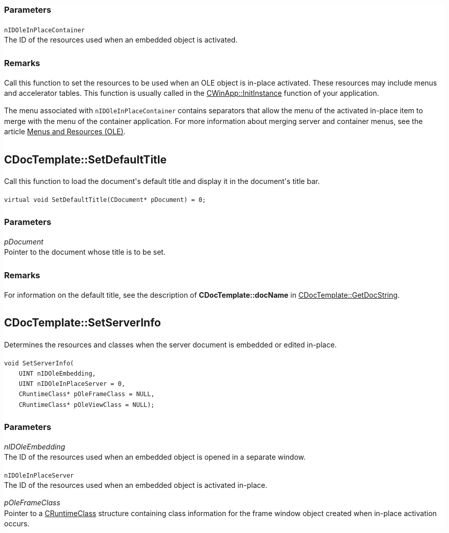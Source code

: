 ### Parameters  
 `nIDOleInPlaceContainer`  
 The ID of the resources used when an embedded object is activated.  
  
### Remarks  
 Call this function to set the resources to be used when an OLE object is in-place activated. These resources may include menus and accelerator tables. This function is usually called in the [CWinApp::InitInstance](../../mfc/reference/cwinapp-class.md#cwinapp__initinstance) function of your application.  
  
 The menu associated with `nIDOleInPlaceContainer` contains separators that allow the menu of the activated in-place item to merge with the menu of the container application. For more information about merging server and container menus, see the article [Menus and Resources (OLE)](../../mfc/menus-and-resources-ole.md).  
  
##  <a name="cdoctemplate__setdefaulttitle"></a>  CDocTemplate::SetDefaultTitle  
 Call this function to load the document's default title and display it in the document's title bar.  
  
```  
virtual void SetDefaultTitle(CDocument* pDocument) = 0;  
```  
  
### Parameters  
 *pDocument*  
 Pointer to the document whose title is to be set.  
  
### Remarks  
 For information on the default title, see the description of **CDocTemplate::docName** in [CDocTemplate::GetDocString](#cdoctemplate__getdocstring).  
  
##  <a name="cdoctemplate__setserverinfo"></a>  CDocTemplate::SetServerInfo  
 Determines the resources and classes when the server document is embedded or edited in-place.  
  
```  
void SetServerInfo(
    UINT nIDOleEmbedding,  
    UINT nIDOleInPlaceServer = 0,  
    CRuntimeClass* pOleFrameClass = NULL,  
    CRuntimeClass* pOleViewClass = NULL);
```  
  
### Parameters  
 *nIDOleEmbedding*  
 The ID of the resources used when an embedded object is opened in a separate window.  
  
 `nIDOleInPlaceServer`  
 The ID of the resources used when an embedded object is activated in-place.  
  
 *pOleFrameClass*  
 Pointer to a [CRuntimeClass](../../mfc/reference/cruntimeclass-structure.md) structure containing class information for the frame window object created when in-place activation occurs.  
  